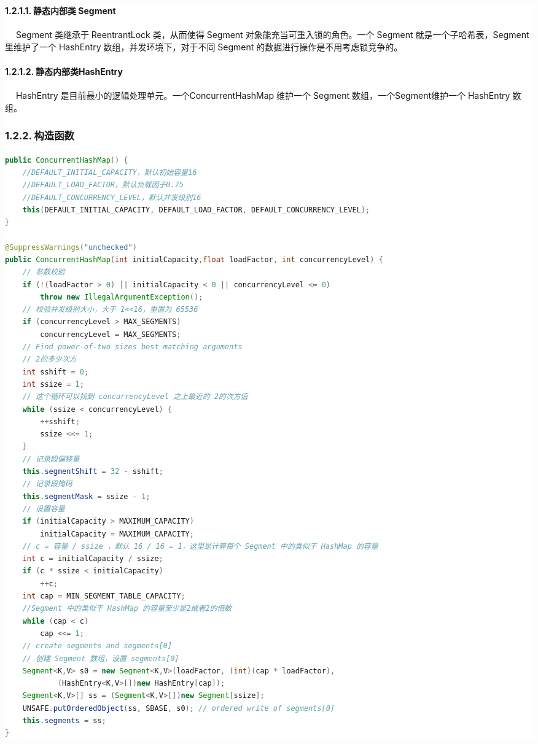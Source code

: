 #### 1.2.1.1. 静态内部类 Segment  
&emsp; Segment 类继承于 ReentrantLock 类，从而使得 Segment 对象能充当可重入锁的角色。一个 Segment 就是一个子哈希表，Segment 里维护了一个 HashEntry 数组，并发环境下，对于不同 Segment 的数据进行操作是不用考虑锁竞争的。  

#### 1.2.1.2. 静态内部类HashEntry  
&emsp; HashEntry 是目前最小的逻辑处理单元。一个ConcurrentHashMap 维护一个 Segment 数组，一个Segment维护一个 HashEntry 数组。  

### 1.2.2. 构造函数  

```java
public ConcurrentHashMap() {
    //DEFAULT_INITIAL_CAPACITY，默认初始容量16
    //DEFAULT_LOAD_FACTOR，默认负载因子0.75
    //DEFAULT_CONCURRENCY_LEVEL，默认并发级别16
    this(DEFAULT_INITIAL_CAPACITY, DEFAULT_LOAD_FACTOR, DEFAULT_CONCURRENCY_LEVEL);
}

@SuppressWarnings("unchecked")
public ConcurrentHashMap(int initialCapacity,float loadFactor, int concurrencyLevel) {
    // 参数校验
    if (!(loadFactor > 0) || initialCapacity < 0 || concurrencyLevel <= 0)
        throw new IllegalArgumentException();
    // 校验并发级别大小，大于 1<<16，重置为 65536
    if (concurrencyLevel > MAX_SEGMENTS)
        concurrencyLevel = MAX_SEGMENTS;
    // Find power-of-two sizes best matching arguments
    // 2的多少次方
    int sshift = 0;
    int ssize = 1;
    // 这个循环可以找到 concurrencyLevel 之上最近的 2的次方值
    while (ssize < concurrencyLevel) {
        ++sshift;
        ssize <<= 1;
    }
    // 记录段偏移量
    this.segmentShift = 32 - sshift;
    // 记录段掩码
    this.segmentMask = ssize - 1;
    // 设置容量
    if (initialCapacity > MAXIMUM_CAPACITY)
        initialCapacity = MAXIMUM_CAPACITY;
    // c = 容量 / ssize ，默认 16 / 16 = 1，这里是计算每个 Segment 中的类似于 HashMap 的容量
    int c = initialCapacity / ssize;
    if (c * ssize < initialCapacity)
        ++c;
    int cap = MIN_SEGMENT_TABLE_CAPACITY;
    //Segment 中的类似于 HashMap 的容量至少是2或者2的倍数
    while (cap < c)
        cap <<= 1;
    // create segments and segments[0]
    // 创建 Segment 数组，设置 segments[0]
    Segment<K,V> s0 = new Segment<K,V>(loadFactor, (int)(cap * loadFactor),
            (HashEntry<K,V>[])new HashEntry[cap]);
    Segment<K,V>[] ss = (Segment<K,V>[])new Segment[ssize];
    UNSAFE.putOrderedObject(ss, SBASE, s0); // ordered write of segments[0]
    this.segments = ss;
}
```
